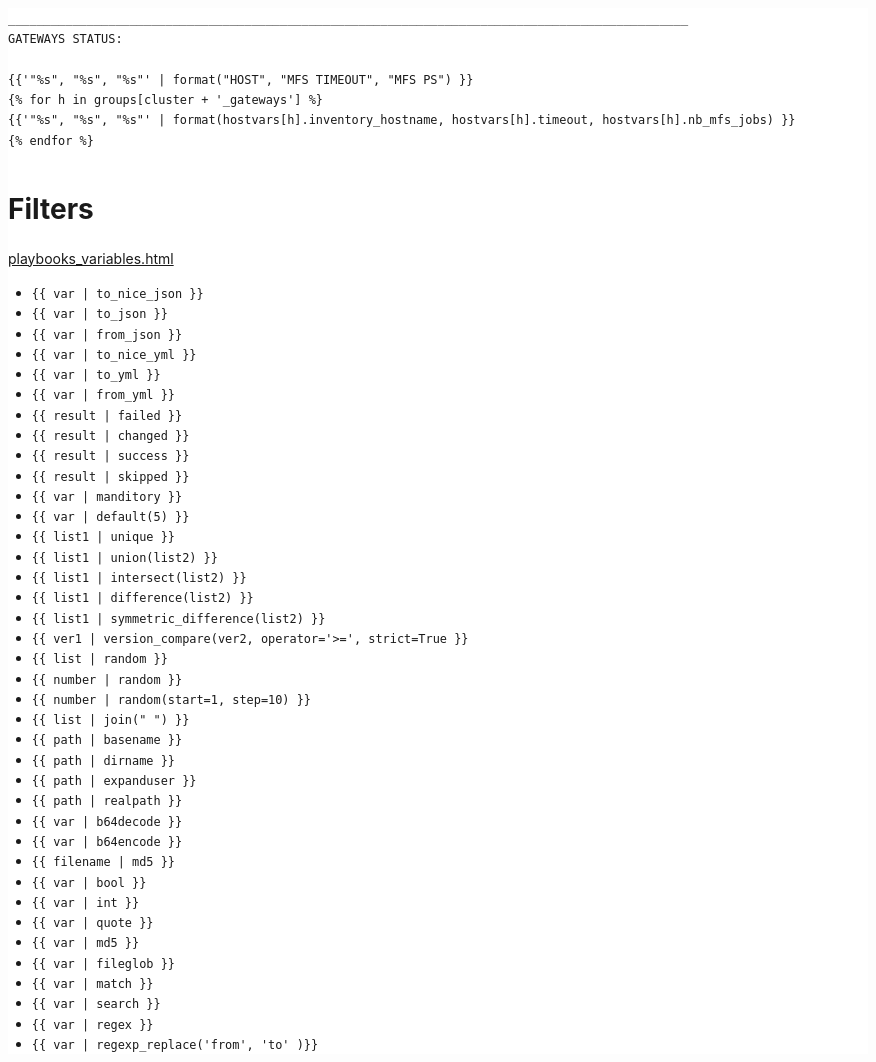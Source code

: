     _______________________________________________________________________________________________
    GATEWAYS STATUS:

    {{'"%s", "%s", "%s"' | format("HOST", "MFS TIMEOUT", "MFS PS") }}
    {% for h in groups[cluster + '_gateways'] %}
    {{'"%s", "%s", "%s"' | format(hostvars[h].inventory_hostname, hostvars[h].timeout, hostvars[h].nb_mfs_jobs) }}
    {% endfor %}

# Filters

[playbooks\_variables.html](http://docs.ansible.com/playbooks_variables.html)

* `{{ var | to_nice_json }}`
* `{{ var | to_json }}`
* `{{ var | from_json }}`
* `{{ var | to_nice_yml }}`
* `{{ var | to_yml }}`
* `{{ var | from_yml }}`
* `{{ result | failed }}`
* `{{ result | changed }}`
* `{{ result | success }}`
* `{{ result | skipped }}`
* `{{ var | manditory }}`
* `{{ var | default(5) }}`
* `{{ list1 | unique }}`
* `{{ list1 | union(list2) }}`
* `{{ list1 | intersect(list2) }}`
* `{{ list1 | difference(list2) }}`
* `{{ list1 | symmetric_difference(list2) }}`
* `{{ ver1 | version_compare(ver2, operator='>=', strict=True }}`
* `{{ list | random }}`
* `{{ number | random }}`
* `{{ number | random(start=1, step=10) }}`
* `{{ list | join(" ") }}`
* `{{ path | basename }}`
* `{{ path | dirname }}`
* `{{ path | expanduser }}`
* `{{ path | realpath }}`
* `{{ var | b64decode }}`
* `{{ var | b64encode }}`
* `{{ filename | md5 }}`
* `{{ var | bool }}`
* `{{ var | int }}`
* `{{ var | quote }}`
* `{{ var | md5 }}`
* `{{ var | fileglob }}`
* `{{ var | match }}`
* `{{ var | search }}`
* `{{ var | regex }}`
* `{{ var | regexp_replace('from', 'to' )}}`
